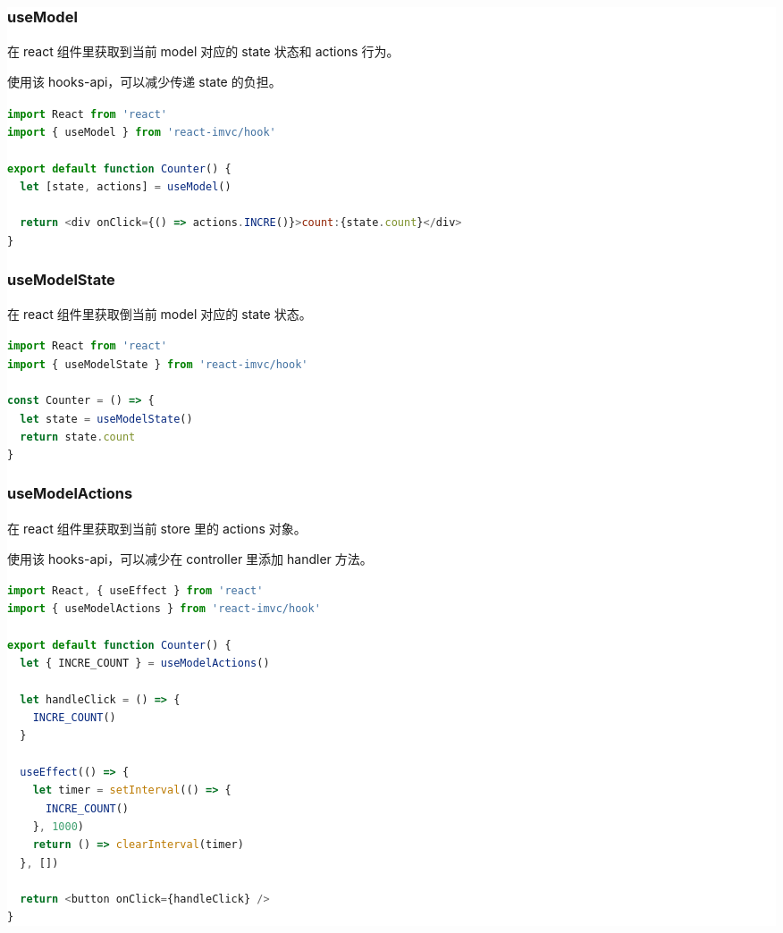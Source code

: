 ### useModel

在 react 组件里获取到当前 model 对应的 state 状态和 actions 行为。

使用该 hooks-api，可以减少传递 state 的负担。

```javascript
import React from 'react'
import { useModel } from 'react-imvc/hook'

export default function Counter() {
  let [state, actions] = useModel()

  return <div onClick={() => actions.INCRE()}>count:{state.count}</div>
}
```

### useModelState

在 react 组件里获取倒当前 model 对应的 state 状态。

```javascript
import React from 'react'
import { useModelState } from 'react-imvc/hook'

const Counter = () => {
  let state = useModelState()
  return state.count
}
```

### useModelActions

在 react 组件里获取到当前 store 里的 actions 对象。

使用该 hooks-api，可以减少在 controller 里添加 handler 方法。

```javascript
import React, { useEffect } from 'react'
import { useModelActions } from 'react-imvc/hook'

export default function Counter() {
  let { INCRE_COUNT } = useModelActions()

  let handleClick = () => {
    INCRE_COUNT()
  }

  useEffect(() => {
    let timer = setInterval(() => {
      INCRE_COUNT()
    }, 1000)
    return () => clearInterval(timer)
  }, [])

  return <button onClick={handleClick} />
}
```
